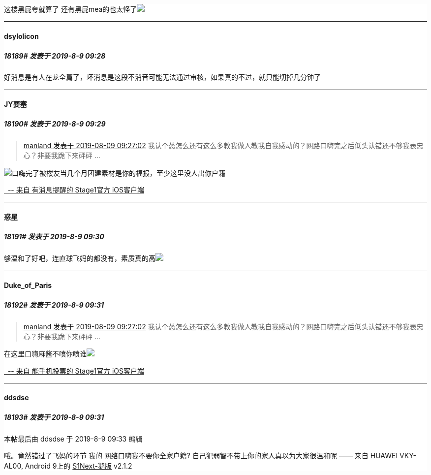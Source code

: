 
这楼黑屁夸就算了 还有黑屁mea的也太怪了<img src="https://static.saraba1st.com/image/smiley/face2017/002.png" referrerpolicy="no-referrer">


*****

####  dsylolicon  
##### 18189#       发表于 2019-8-9 09:28


好消息是有人在龙全篇了，坏消息是这段不消音可能无法通过审核，如果真的不过，就只能切掉几分钟了


*****

####  JY要塞  
##### 18190#       发表于 2019-8-9 09:29


<blockquote><a href="httphttps://bbs.saraba1st.com/2b/forum.php?mod=redirect&amp;goto=findpost&amp;pid=44846982&amp;ptid=1848341" target="_blank">manland 发表于 2019-08-09 09:27:02</a>
我认个怂怎么还有这么多教我做人教我自我感动的？网路口嗨完之后低头认错还不够我表忠心？非要我跪下来砰砰 ...</blockquote><img src="https://static.saraba1st.com/image/smiley/face2017/049.png" referrerpolicy="no-referrer">口嗨完了被楼友当几个月团建素材是你的福报，至少这里没人出你户籍

[  -- 来自 有消息提醒的 Stage1官方 iOS客户端](https://itunes.apple.com/fi/app/saraba1st/id1221237470?mt=8)


*****

####  惑星  
##### 18191#       发表于 2019-8-9 09:30


够温和了好吧，连直球飞妈的都没有，素质真的高<img src="https://static.saraba1st.com/image/smiley/face2017/067.png" referrerpolicy="no-referrer">


*****

####  Duke_of_Paris  
##### 18192#       发表于 2019-8-9 09:31


<blockquote><a href="httphttps://bbs.saraba1st.com/2b/forum.php?mod=redirect&amp;goto=findpost&amp;pid=44846982&amp;ptid=1848341" target="_blank">manland 发表于 2019-08-09 09:27:02</a>
我认个怂怎么还有这么多教我做人教我自我感动的？网路口嗨完之后低头认错还不够我表忠心？非要我跪下来砰砰 ...</blockquote>在这里口嗨麻酱不喷你喷谁<img src="https://static.saraba1st.com/image/smiley/face2017/028.png" referrerpolicy="no-referrer">

[  -- 来自 能手机投票的 Stage1官方 iOS客户端](https://itunes.apple.com/fi/app/saraba1st/id1221237470?mt=8)


*****

####  ddsdse  
##### 18193#       发表于 2019-8-9 09:31


 本帖最后由 ddsdse 于 2019-8-9 09:33 编辑 

哦。竟然错过了飞妈的环节 我的
网络口嗨我不要你全家户籍?
自己犯弱智不带上你的家人真以为大家很温和呢
—— 来自 HUAWEI VKY-AL00, Android 9上的 [S1Next-鹅版](https://github.com/ykrank/S1-Next/releases) v2.1.2
